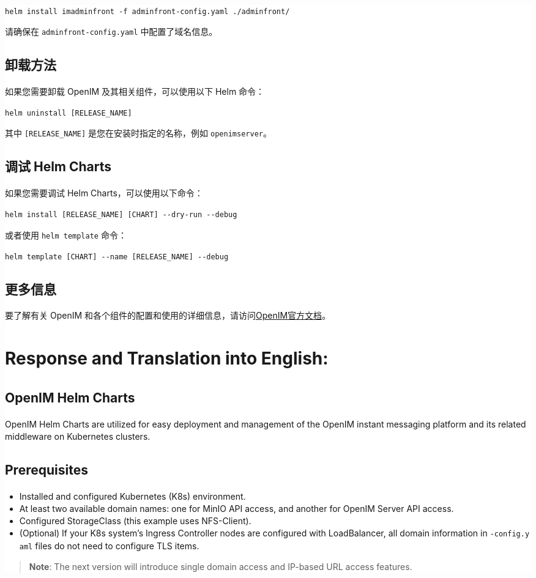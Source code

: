 ```
helm install imadminfront -f adminfront-config.yaml ./adminfront/
```

请确保在 `adminfront-config.yaml` 中配置了域名信息。

## 卸载方法

如果您需要卸载 OpenIM 及其相关组件，可以使用以下 Helm 命令：

```
helm uninstall [RELEASE_NAME]
```

其中 `[RELEASE_NAME]` 是您在安装时指定的名称，例如 `openimserver`。

## 调试 Helm Charts

如果您需要调试 Helm Charts，可以使用以下命令：

```
helm install [RELEASE_NAME] [CHART] --dry-run --debug
```

或者使用 `helm template` 命令：

```
helm template [CHART] --name [RELEASE_NAME] --debug
```

## 更多信息

要了解有关 OpenIM 和各个组件的配置和使用的详细信息，请访问[OpenIM官方文档](https://docs.openim.io/)。





# Response and Translation into English:

## OpenIM Helm Charts

OpenIM Helm Charts are utilized for easy deployment and management of the OpenIM instant messaging platform and its related middleware on Kubernetes clusters.

## Prerequisites

+ Installed and configured Kubernetes (K8s) environment.
+ At least two available domain names: one for MinIO API access, and another for OpenIM Server API access.
+ Configured StorageClass (this example uses NFS-Client).
+ (Optional) If your K8s system’s Ingress Controller nodes are configured with LoadBalancer, all domain information in `-config.yaml` files do not need to configure TLS items.

> **Note**: The next version will introduce single domain access and IP-based URL access features.
